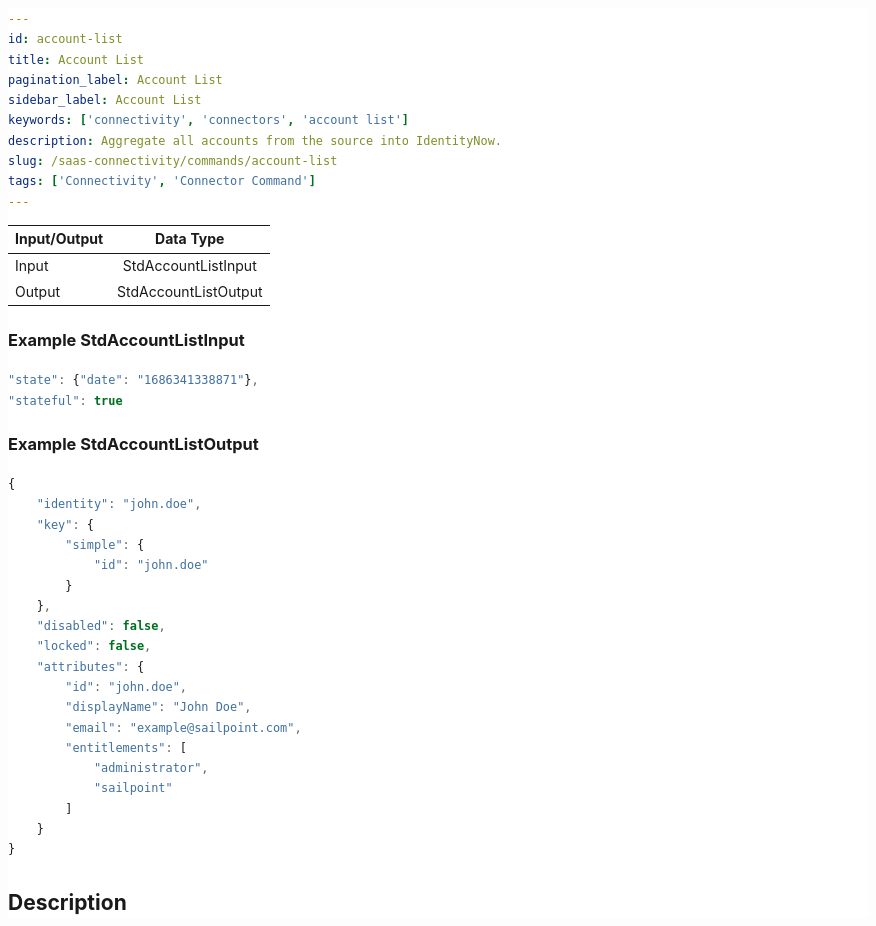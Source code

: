 ```yaml
---
id: account-list
title: Account List
pagination_label: Account List
sidebar_label: Account List
keywords: ['connectivity', 'connectors', 'account list']
description: Aggregate all accounts from the source into IdentityNow.
slug: /saas-connectivity/commands/account-list
tags: ['Connectivity', 'Connector Command']
---
```


| Input/Output |      Data Type       |
| :----------- | :------------------: |
| Input        | StdAccountListInput  |
| Output       | StdAccountListOutput |

### Example StdAccountListInput

```javascript
"state": {"date": "1686341338871"},
"stateful": true
```

### Example StdAccountListOutput

```javascript
{
    "identity": "john.doe",
    "key": {
        "simple": {
            "id": "john.doe"
        }
    },
    "disabled": false,
    "locked": false,
    "attributes": {
        "id": "john.doe",
        "displayName": "John Doe",
        "email": "example@sailpoint.com",
        "entitlements": [
            "administrator",
            "sailpoint"
        ]
    }
}
```

## Description
